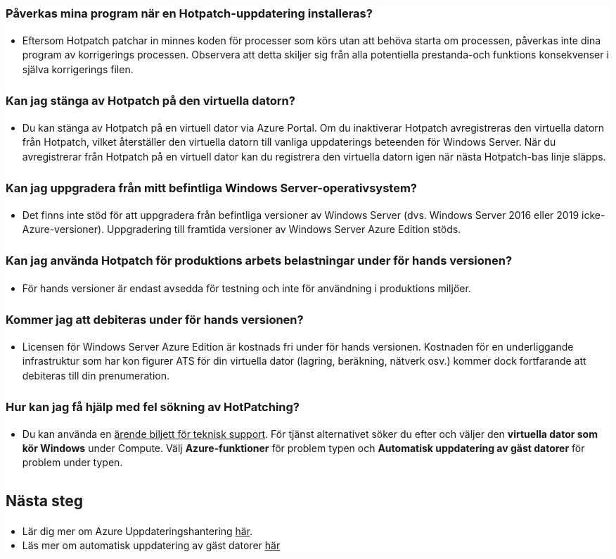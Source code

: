 ### <a name="are-my-applications-affected-when-a-hotpatch-update-is-installed"></a>Påverkas mina program när en Hotpatch-uppdatering installeras?

* Eftersom Hotpatch patchar in minnes koden för processer som körs utan att behöva starta om processen, påverkas inte dina program av korrigerings processen. Observera att detta skiljer sig från alla potentiella prestanda-och funktions konsekvenser i själva korrigerings filen.

### <a name="can-i-turn-off-hotpatch-on-my-vm"></a>Kan jag stänga av Hotpatch på den virtuella datorn?

* Du kan stänga av Hotpatch på en virtuell dator via Azure Portal.  Om du inaktiverar Hotpatch avregistreras den virtuella datorn från Hotpatch, vilket återställer den virtuella datorn till vanliga uppdaterings beteenden för Windows Server.  När du avregistrerar från Hotpatch på en virtuell dator kan du registrera den virtuella datorn igen när nästa Hotpatch-bas linje släpps.

### <a name="can-i-upgrade-from-my-existing-windows-server-os"></a>Kan jag uppgradera från mitt befintliga Windows Server-operativsystem?

* Det finns inte stöd för att uppgradera från befintliga versioner av Windows Server (dvs. Windows Server 2016 eller 2019 icke-Azure-versioner). Uppgradering till framtida versioner av Windows Server Azure Edition stöds.

### <a name="can-i-use-hotpatch-for-production-workloads-during-the-preview"></a>Kan jag använda Hotpatch för produktions arbets belastningar under för hands versionen?

* För hands versioner är endast avsedda för testning och inte för användning i produktions miljöer.

### <a name="will-i-be-charged-during-the-preview"></a>Kommer jag att debiteras under för hands versionen?

* Licensen för Windows Server Azure Edition är kostnads fri under för hands versionen. Kostnaden för en underliggande infrastruktur som har kon figurer ATS för din virtuella dator (lagring, beräkning, nätverk osv.) kommer dock fortfarande att debiteras till din prenumeration.

### <a name="how-can-i-get-troubleshooting-support-for-hotpatching"></a>Hur kan jag få hjälp med fel sökning av HotPatching?

* Du kan använda en [ärende biljett för teknisk support](https://portal.azure.com/#blade/Microsoft_Azure_Support/HelpAndSupportBlade/newsupportrequest). För tjänst alternativet söker du efter och väljer den **virtuella dator som kör Windows** under Compute. Välj **Azure-funktioner** för problem typen och **Automatisk uppdatering av gäst datorer** för problem under typen.

## <a name="next-steps"></a>Nästa steg

* Lär dig mer om Azure Uppdateringshantering [här](https://docs.microsoft.com/azure/automation/update-management/overview).
* Läs mer om automatisk uppdatering av gäst datorer [här](https://docs.microsoft.com/azure/virtual-machines/automatic-vm-guest-patching)